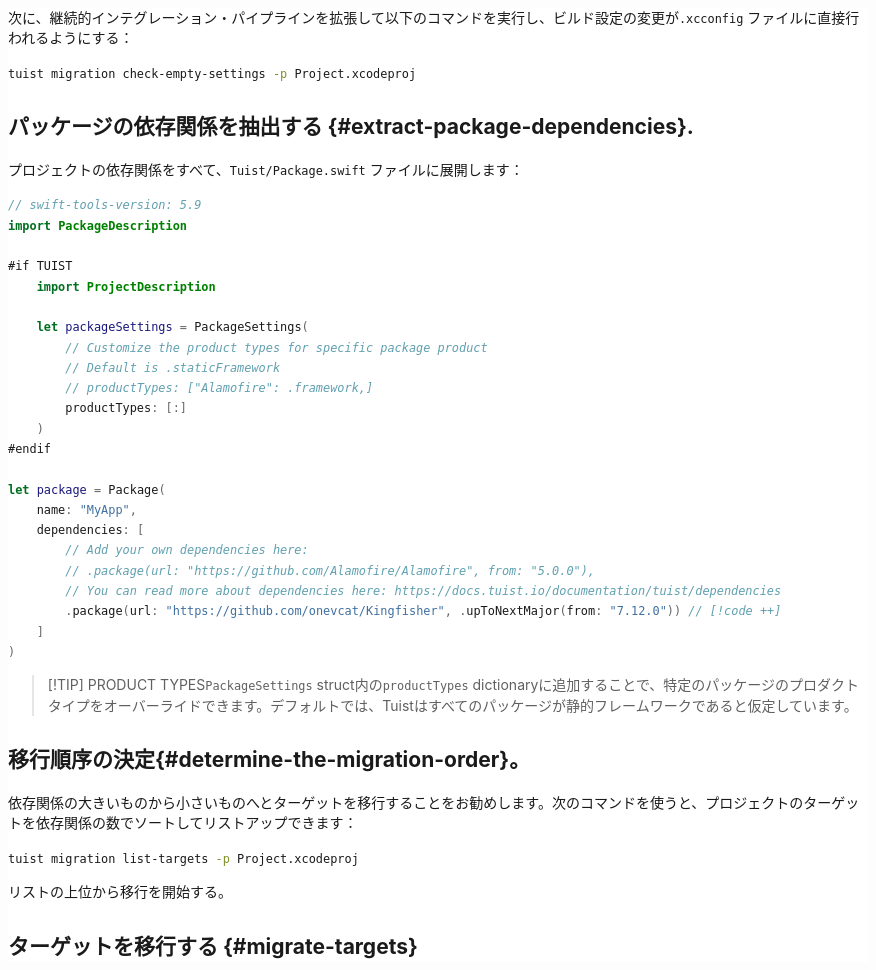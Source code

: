 次に、継続的インテグレーション・パイプラインを拡張して以下のコマンドを実行し、ビルド設定の変更が`.xcconfig` ファイルに直接行われるようにする：

```bash
tuist migration check-empty-settings -p Project.xcodeproj
```

## パッケージの依存関係を抽出する {#extract-package-dependencies}.

プロジェクトの依存関係をすべて、`Tuist/Package.swift` ファイルに展開します：

```swift
// swift-tools-version: 5.9
import PackageDescription

#if TUIST
    import ProjectDescription

    let packageSettings = PackageSettings(
        // Customize the product types for specific package product
        // Default is .staticFramework
        // productTypes: ["Alamofire": .framework,]
        productTypes: [:]
    )
#endif

let package = Package(
    name: "MyApp",
    dependencies: [
        // Add your own dependencies here:
        // .package(url: "https://github.com/Alamofire/Alamofire", from: "5.0.0"),
        // You can read more about dependencies here: https://docs.tuist.io/documentation/tuist/dependencies
        .package(url: "https://github.com/onevcat/Kingfisher", .upToNextMajor(from: "7.12.0")) // [!code ++]
    ]
)
```

> [!TIP] PRODUCT TYPES`PackageSettings` struct内の`productTypes`
> dictionaryに追加することで、特定のパッケージのプロダクトタイプをオーバーライドできます。デフォルトでは、Tuistはすべてのパッケージが静的フレームワークであると仮定しています。


## 移行順序の決定{#determine-the-migration-order}。

依存関係の大きいものから小さいものへとターゲットを移行することをお勧めします。次のコマンドを使うと、プロジェクトのターゲットを依存関係の数でソートしてリストアップできます：

```bash
tuist migration list-targets -p Project.xcodeproj
```

リストの上位から移行を開始する。


## ターゲットを移行する {#migrate-targets}
